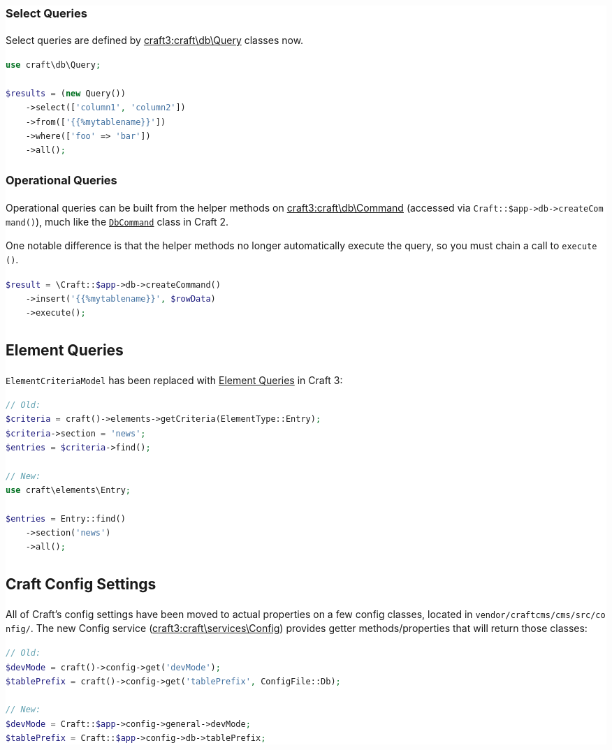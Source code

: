 ### Select Queries

Select queries are defined by <craft3:craft\db\Query> classes now.

```php
use craft\db\Query;

$results = (new Query())
    ->select(['column1', 'column2'])
    ->from(['{{%mytablename}}'])
    ->where(['foo' => 'bar'])
    ->all();
```

### Operational Queries

Operational queries can be built from the helper methods on <craft3:craft\db\Command> (accessed via `Craft::$app->db->createCommand()`), much like the [`DbCommand`](https://docs.craftcms.com/api/v2/craft-dbcommand.html) class in Craft 2.

One notable difference is that the helper methods no longer automatically execute the query, so you must chain a call to `execute()`.

```php
$result = \Craft::$app->db->createCommand()
    ->insert('{{%mytablename}}', $rowData)
    ->execute();
```

## Element Queries

`ElementCriteriaModel` has been replaced with [Element Queries](../element-queries.md) in Craft 3:

```php
// Old:
$criteria = craft()->elements->getCriteria(ElementType::Entry);
$criteria->section = 'news';
$entries = $criteria->find();

// New:
use craft\elements\Entry;

$entries = Entry::find()
    ->section('news')
    ->all();
```

## Craft Config Settings

All of Craft’s config settings have been moved to actual properties on a few config classes, located in `vendor/craftcms/cms/src/config/`. The new Config service (<craft3:craft\services\Config>) provides getter methods/properties that will return those classes:

```php
// Old:
$devMode = craft()->config->get('devMode');
$tablePrefix = craft()->config->get('tablePrefix', ConfigFile::Db);

// New:
$devMode = Craft::$app->config->general->devMode;
$tablePrefix = Craft::$app->config->db->tablePrefix;
```
